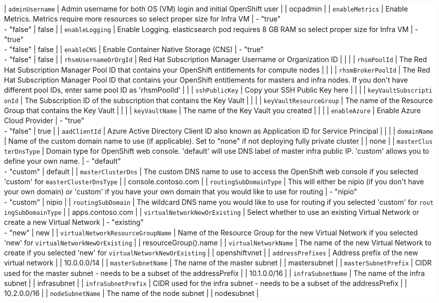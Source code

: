 | `adminUsername`           | Admin username for both OS (VM) login and initial OpenShift user                                            |                                                                        | ocpadmin          |
| `enableMetrics`           | Enable Metrics. Metrics require more resources so select proper size for Infra VM                           | - "true"<br>- "false"                                                  | false             |
| `enableLogging`           | Enable Logging. elasticsearch pod requires 8 GB RAM so select proper size for Infra VM                      | - "true"<br>- "false"                                                  | false             |
| `enableCNS`               | Enable Container Native Storage (CNS)                                                                       | - "true"<br>- "false"                                                  | false             |
| `rhsmUsernameOrOrgId`     | Red Hat Subscription Manager Username or Organization ID                                                    |                                                                        |                   |
| `rhsmPoolId`              | The Red Hat Subscription Manager Pool ID that contains your OpenShift entitlements for compute nodes        |                                                                        |                   |
| `rhsmBrokerPoolId`        | The Red Hat Subscription Manager Pool ID that contains your OpenShift entitlements for masters and infra nodes. If you don't have different pool IDs, enter same pool ID as 'rhsmPoolId'  |              |
| `sshPublicKey`            | Copy your SSH Public Key here                                                                               |                                                                        |                   |
| `keyVaultSubscriptionId`  | The Subscription ID of the subscription that contains the Key Vault                                         |                                                                        |                   |
| `keyVaultResourceGroup`   | The name of the Resource Group that contains the Key Vault                                                  |                                                                        |                   |
| `keyVaultName`            | The name of the Key Vault you created                                                                       |                                                                        |                   |
| `enableAzure`             | Enable Azure Cloud Provider                                                                                 | - "true"<br>- "false"                                                  | true              |
| `aadClientId`             | Azure Active Directory Client ID also known as Application ID for Service Principal                         |                                                                        |                   |
| `domainName`              | Name of the custom domain name to use (if applicable). Set to "none" if not deploying fully private cluster |                                                                        | none              |
| `masterClusterDnsType`    | Domain type for OpenShift web console. 'default' will use DNS label of master infra public IP. 'custom' allows you to define your own name.          | - "default"<br>- "custom"     | default           |
| `masterClusterDns`        | The custom DNS name to use to access the OpenShift web console if you selected 'custom' for `masterClusterDnsType`                                   |                               | console.contoso.com  |
| `routingSubDomainType`    | This will either be nipio (if you don't have your own domain) or 'custom' if you have your own domain that you would like to use for routing         | - "nipio"<br>- "custom"       | nipio             |
| `routingSubDomain`        | The wildcard DNS name you would like to use for routing if you selected 'custom' for `routingSubDomainType`                                          |                               | apps.contoso.com  |
| `virtualNetworkNewOrExisting`   | Select whether to use an existing Virtual Network or create a new Virtual Network                                                              | - "existing"<br>- "new"       | new               |
| `virtualNetworkResourceGroupName` | Name of the Resource Group for the new Virtual Network if you selected 'new' for `virtualNetworkNewOrExisting`                               |                               | resourceGroup().name |
| `virtualNetworkName`            | The name of the new Virtual Network to create if you selected 'new' for `virtualNetworkNewOrExisting`                                          |                               | openshiftvnet     |
| `addressPrefixes`               | Address prefix of the new virtual network                                                             |         | 10.0.0.0/14   |
| `masterSubnetName`              | The name of the master subnet                                                                         |         | mastersubnet  |
| `masterSubnetPrefix`            | CIDR used for the master subnet - needs to be a subset of the addressPrefix                           |         | 10.1.0.0/16   |
| `infraSubnetName`               | The name of the infra subnet                                                                          |         | infrasubnet   |
| `infraSubnetPrefix`             | CIDR used for the infra subnet - needs to be a subset of the addressPrefix                            |         | 10.2.0.0/16   |
| `nodeSubnetName`                | The name of the node subnet                                                                           |         | nodesubnet    |